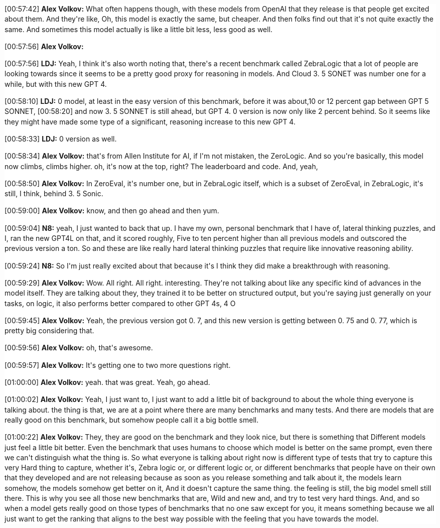 [00:57:42] **Alex Volkov:** What often happens though, with these models from OpenAI that they release is that people get excited about them. And they're like, Oh, this model is exactly the same, but cheaper. And then folks find out that it's not quite exactly the same. And sometimes this model actually is like a little bit less, less good as well.

[00:57:56] **Alex Volkov:** 

[00:57:56] **LDJ:** Yeah, I think it's also worth noting that, there's a recent benchmark called ZebraLogic that a lot of people are looking towards since it seems to be a pretty good proxy for reasoning in models. And Cloud 3. 5 SONET was number one for a while, but with this new GPT 4.

[00:58:10] **LDJ:** 0 model, at least in the easy version of this benchmark, before it was about,10 or 12 percent gap between GPT 5 SONNET, [00:58:20] and now 3. 5 SONNET is still ahead, but GPT 4. 0 version is now only like 2 percent behind. So it seems like they might have made some type of a significant, reasoning increase to this new GPT 4.

[00:58:33] **LDJ:** 0 version as well. 

[00:58:34] **Alex Volkov:** that's from Allen Institute for AI, if I'm not mistaken, the ZeroLogic. And so you're basically, this model now climbs, climbs higher. oh, it's now at the top, right? The leaderboard and code. And, yeah, 

[00:58:50] **Alex Volkov:** In ZeroEval, it's number one, but in ZebraLogic itself, which is a subset of ZeroEval, in ZebraLogic, it's still, I think, behind 3. 5 Sonic. 

[00:59:00] **Alex Volkov:** know, and then go ahead and then yum.

[00:59:04] **N8:** yeah, I just wanted to back that up. I have my own, personal benchmark that I have of, lateral thinking puzzles, and I, ran the new GPT4L on that, and it scored roughly, Five to ten percent higher than all previous models and outscored the previous version a ton. So and these are like really hard lateral thinking puzzles that require like innovative reasoning ability.

[00:59:24] **N8:** So I'm just really excited about that because it's I think they did make a breakthrough with reasoning. 

[00:59:29] **Alex Volkov:** Wow. All right. All right. interesting. They're not talking about like any specific kind of advances in the model itself. They are talking about they, they trained it to be better on structured output, but you're saying just generally on your tasks, on logic, it also performs better compared to other GPT 4s, 4 O 

[00:59:45] **Alex Volkov:** Yeah, the previous version got 0. 7, and this new version is getting between 0. 75 and 0. 77, which is pretty big considering that. 

[00:59:56] **Alex Volkov:** oh, that's awesome. 

[00:59:57] **Alex Volkov:** It's getting one to two more questions right. 

[01:00:00] **Alex Volkov:** yeah. that was great. Yeah, go ahead.

[01:00:02] **Alex Volkov:** Yeah, I just want to, I just want to add a little bit of background to about the whole thing everyone is talking about. the thing is that, we are at a point where there are many benchmarks and many tests. And there are models that are really good on this benchmark, but somehow people call it a big bottle smell.

[01:00:22] **Alex Volkov:** They, they are good on the benchmark and they look nice, but there is something that Different models just feel a little bit better. Even the benchmark that uses humans to choose which model is better on the same prompt, even there we can't distinguish what the thing is. So what everyone is talking about right now is different type of tests that try to capture this very Hard thing to capture, whether it's, Zebra logic or, or different logic or, or different benchmarks that people have on their own that they developed and are not releasing because as soon as you release something and talk about it, the models learn somehow, the models somehow get better on it, And it doesn't capture the same thing. the feeling is still, the big model smell still there. This is why you see all those new benchmarks that are, Wild and new and, and try to test very hard things. And, and so when a model gets really good on those types of benchmarks that no one saw except for you, it means something because we all just want to get the ranking that aligns to the best way possible with the feeling that you have towards the model.
